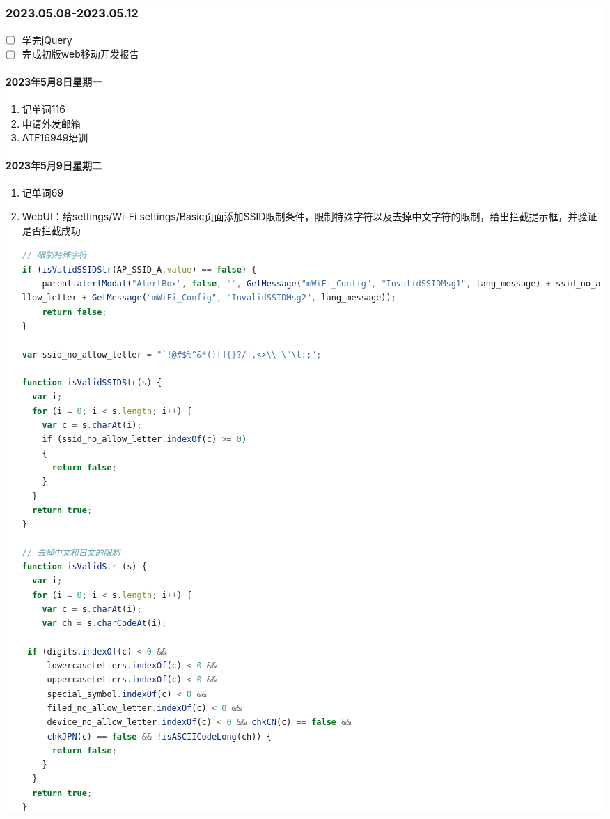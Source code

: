 

### 2023.05.08-2023.05.12

- [ ] 学完jQuery
- [ ] 完成初版web移动开发报告

#### 2023年5月8日星期一

1. 记单词116
2. 申请外发邮箱
3. ATF16949培训

#### 2023年5月9日星期二

1. 记单词69

2. WebUI：给settings/Wi-Fi settings/Basic页面添加SSID限制条件，限制特殊字符以及去掉中文字符的限制，给出拦截提示框，并验证是否拦截成功

   ```js
   // 限制特殊字符
   if (isValidSSIDStr(AP_SSID_A.value) == false) {
       parent.alertModal("AlertBox", false, "", GetMessage("mWiFi_Config", "InvalidSSIDMsg1", lang_message) + ssid_no_allow_letter + GetMessage("mWiFi_Config", "InvalidSSIDMsg2", lang_message));
       return false;
   }
   
   var ssid_no_allow_letter = "`!@#$%^&*()[]{}?/|,<>\\'\"\t:;";
   
   function isValidSSIDStr(s) {
     var i;
     for (i = 0; i < s.length; i++) {
       var c = s.charAt(i);
       if (ssid_no_allow_letter.indexOf(c) >= 0)
       {
         return false;
       }
     }
     return true;
   }
   
   // 去掉中文和日文的限制
   function isValidStr (s) {
     var i;
     for (i = 0; i < s.length; i++) {
       var c = s.charAt(i);
       var ch = s.charCodeAt(i);
   
   	if (digits.indexOf(c) < 0 &&
   		lowercaseLetters.indexOf(c) < 0 &&
   		uppercaseLetters.indexOf(c) < 0 &&
   		special_symbol.indexOf(c) < 0 &&
   		filed_no_allow_letter.indexOf(c) < 0 &&
   		device_no_allow_letter.indexOf(c) < 0 && chkCN(c) == false &&
   		chkJPN(c) == false && !isASCIICodeLong(ch)) {
         return false;
       }
     }
     return true;
   }
   ```

